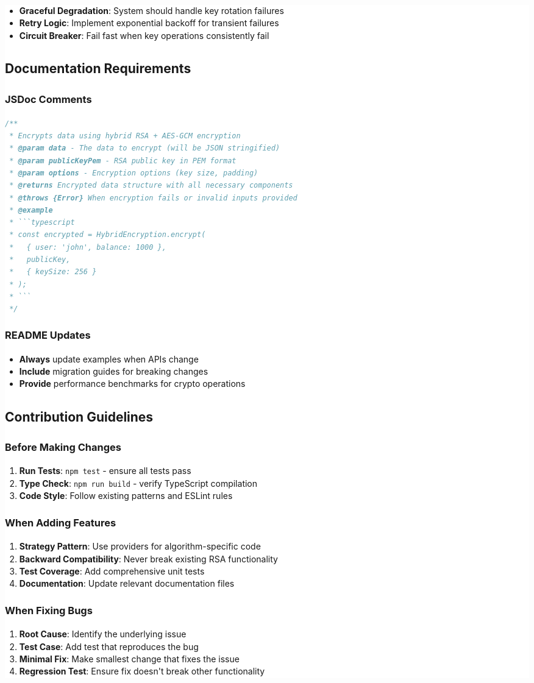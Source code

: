 - **Graceful Degradation**: System should handle key rotation failures
- **Retry Logic**: Implement exponential backoff for transient failures
- **Circuit Breaker**: Fail fast when key operations consistently fail

## Documentation Requirements

### JSDoc Comments

````typescript
/**
 * Encrypts data using hybrid RSA + AES-GCM encryption
 * @param data - The data to encrypt (will be JSON stringified)
 * @param publicKeyPem - RSA public key in PEM format
 * @param options - Encryption options (key size, padding)
 * @returns Encrypted data structure with all necessary components
 * @throws {Error} When encryption fails or invalid inputs provided
 * @example
 * ```typescript
 * const encrypted = HybridEncryption.encrypt(
 *   { user: 'john', balance: 1000 },
 *   publicKey,
 *   { keySize: 256 }
 * );
 * ```
 */
````

### README Updates

- **Always** update examples when APIs change
- **Include** migration guides for breaking changes
- **Provide** performance benchmarks for crypto operations

## Contribution Guidelines

### Before Making Changes

1. **Run Tests**: `npm test` - ensure all tests pass
2. **Type Check**: `npm run build` - verify TypeScript compilation
3. **Code Style**: Follow existing patterns and ESLint rules

### When Adding Features

1. **Strategy Pattern**: Use providers for algorithm-specific code
2. **Backward Compatibility**: Never break existing RSA functionality
3. **Test Coverage**: Add comprehensive unit tests
4. **Documentation**: Update relevant documentation files

### When Fixing Bugs

1. **Root Cause**: Identify the underlying issue
2. **Test Case**: Add test that reproduces the bug
3. **Minimal Fix**: Make smallest change that fixes the issue
4. **Regression Test**: Ensure fix doesn't break other functionality
